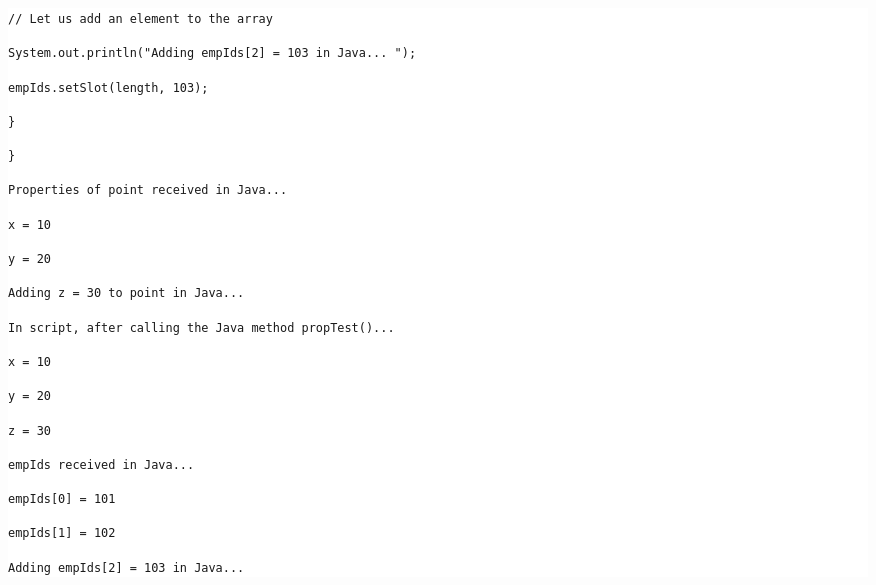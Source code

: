 ```
// Let us add an element to the array
```

```
System.out.println("Adding empIds[2] = 103 in Java... ");
```

```
empIds.setSlot(length, 103);
```

```
}
```

```
}
```

```
Properties of point received in Java...
```

```
x = 10
```

```
y = 20
```

```
Adding z = 30 to point in Java...
```

```
In script, after calling the Java method propTest()...
```

```
x = 10
```

```
y = 20
```

```
z = 30
```

```
empIds received in Java...
```

```
empIds[0] = 101
```

```
empIds[1] = 102
```

```
Adding empIds[2] = 103 in Java...
```
